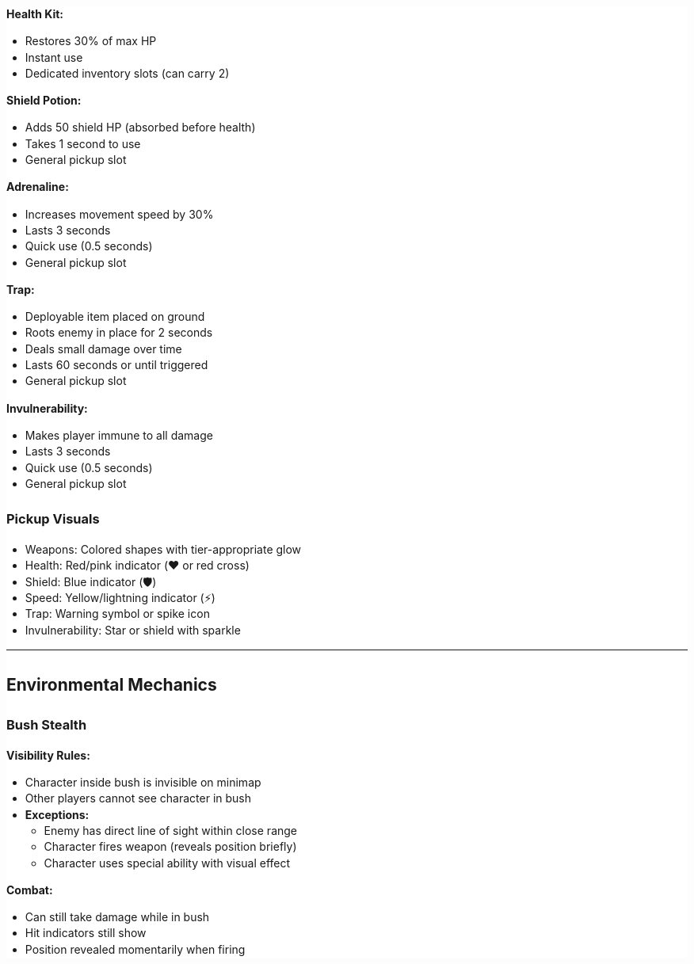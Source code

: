 **Health Kit:**
- Restores 30% of max HP
- Instant use
- Dedicated inventory slots (can carry 2)

**Shield Potion:**
- Adds 50 shield HP (absorbed before health)
- Takes 1 second to use
- General pickup slot

**Adrenaline:**
- Increases movement speed by 30%
- Lasts 3 seconds
- Quick use (0.5 seconds)
- General pickup slot

**Trap:**
- Deployable item placed on ground
- Roots enemy in place for 2 seconds
- Deals small damage over time
- Lasts 60 seconds or until triggered
- General pickup slot

**Invulnerability:**
- Makes player immune to all damage
- Lasts 3 seconds
- Quick use (0.5 seconds)
- General pickup slot

### Pickup Visuals
- Weapons: Colored shapes with tier-appropriate glow
- Health: Red/pink indicator (❤️ or red cross)
- Shield: Blue indicator (🛡️)
- Speed: Yellow/lightning indicator (⚡)
- Trap: Warning symbol or spike icon
- Invulnerability: Star or shield with sparkle

---

## Environmental Mechanics

### Bush Stealth
**Visibility Rules:**
- Character inside bush is invisible on minimap
- Other players cannot see character in bush
- **Exceptions:**
  - Enemy has direct line of sight within close range
  - Character fires weapon (reveals position briefly)
  - Character uses special ability with visual effect

**Combat:**
- Can still take damage while in bush
- Hit indicators still show
- Position revealed momentarily when firing
